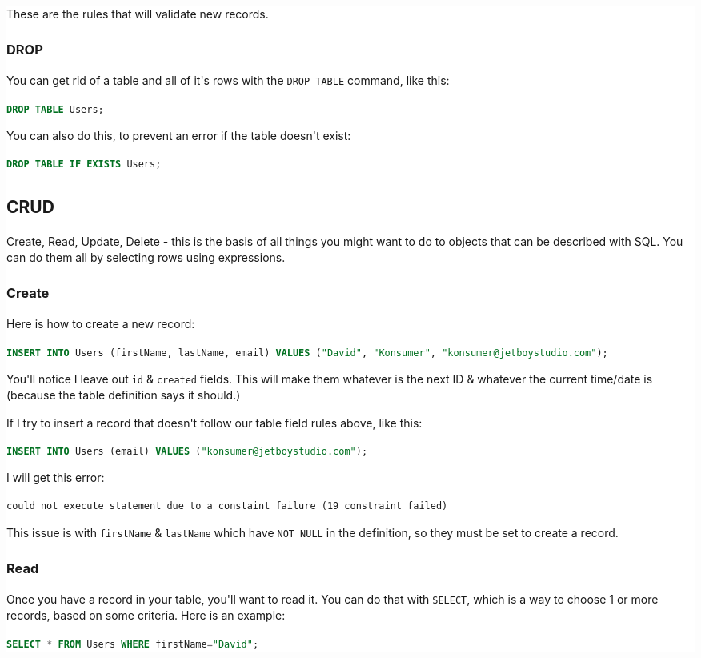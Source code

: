 These are the rules that will validate new records.


### DROP

You can get rid of a table and all of it's rows with the `DROP TABLE` command, like this:

```sql
DROP TABLE Users;
```

You can also do this, to prevent an error if the table doesn't exist:

```sql
DROP TABLE IF EXISTS Users;
```


## CRUD

Create, Read, Update, Delete - this is the basis of all things you might want to do to objects that can be described with SQL. You can do them all by selecting rows using [expressions](https://www.sqlite.org/lang_expr.html).


### Create

Here is how to create a new record:

```sql
INSERT INTO Users (firstName, lastName, email) VALUES ("David", "Konsumer", "konsumer@jetboystudio.com");
```

You'll notice I leave out `id` & `created` fields. This will make them whatever is the next ID & whatever the current time/date is (because the table definition says it should.)

If I try to insert a record that doesn't follow our table field rules above, like  this:

```sql
INSERT INTO Users (email) VALUES ("konsumer@jetboystudio.com");
```

I will get this error:

```
could not execute statement due to a constaint failure (19 constraint failed)
```

This issue is with `firstName` & `lastName` which have `NOT NULL` in the definition, so they must be set to create a record.

### Read

Once you have a record in your table, you'll want to read it. You can do that with `SELECT`, which is a way to choose 1 or more records, based on some criteria. Here is an example:

```sql
SELECT * FROM Users WHERE firstName="David";
```
